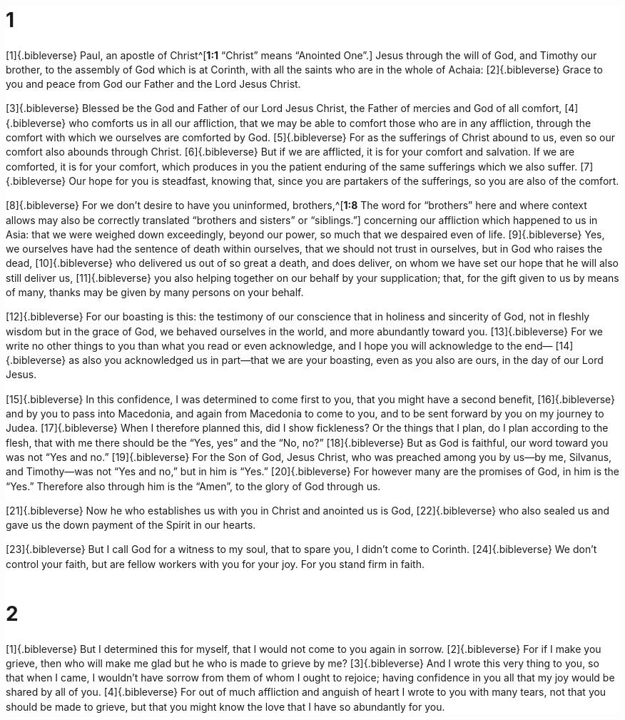 # 1 
[1]{.bibleverse} Paul, an apostle of Christ^[**1:1** “Christ” means “Anointed One”.] Jesus through the will of God, and Timothy our brother, to the assembly of God which is at Corinth, with all the saints who are in the whole of Achaia: [2]{.bibleverse} Grace to you and peace from God our Father and the Lord Jesus Christ. 

[3]{.bibleverse} Blessed be the God and Father of our Lord Jesus Christ, the Father of mercies and God of all comfort, [4]{.bibleverse} who comforts us in all our affliction, that we may be able to comfort those who are in any affliction, through the comfort with which we ourselves are comforted by God. [5]{.bibleverse} For as the sufferings of Christ abound to us, even so our comfort also abounds through Christ. [6]{.bibleverse} But if we are afflicted, it is for your comfort and salvation. If we are comforted, it is for your comfort, which produces in you the patient enduring of the same sufferings which we also suffer. [7]{.bibleverse} Our hope for you is steadfast, knowing that, since you are partakers of the sufferings, so you are also of the comfort. 

[8]{.bibleverse} For we don’t desire to have you uninformed, brothers,^[**1:8** The word for “brothers” here and where context allows may also be correctly translated “brothers and sisters” or “siblings.”] concerning our affliction which happened to us in Asia: that we were weighed down exceedingly, beyond our power, so much that we despaired even of life. [9]{.bibleverse} Yes, we ourselves have had the sentence of death within ourselves, that we should not trust in ourselves, but in God who raises the dead, [10]{.bibleverse} who delivered us out of so great a death, and does deliver, on whom we have set our hope that he will also still deliver us, [11]{.bibleverse} you also helping together on our behalf by your supplication; that, for the gift given to us by means of many, thanks may be given by many persons on your behalf. 

[12]{.bibleverse} For our boasting is this: the testimony of our conscience that in holiness and sincerity of God, not in fleshly wisdom but in the grace of God, we behaved ourselves in the world, and more abundantly toward you. [13]{.bibleverse} For we write no other things to you than what you read or even acknowledge, and I hope you will acknowledge to the end— [14]{.bibleverse} as also you acknowledged us in part—that we are your boasting, even as you also are ours, in the day of our Lord Jesus. 

[15]{.bibleverse} In this confidence, I was determined to come first to you, that you might have a second benefit, [16]{.bibleverse} and by you to pass into Macedonia, and again from Macedonia to come to you, and to be sent forward by you on my journey to Judea. [17]{.bibleverse} When I therefore planned this, did I show fickleness? Or the things that I plan, do I plan according to the flesh, that with me there should be the “Yes, yes” and the “No, no?” [18]{.bibleverse} But as God is faithful, our word toward you was not “Yes and no.” [19]{.bibleverse} For the Son of God, Jesus Christ, who was preached among you by us—by me, Silvanus, and Timothy—was not “Yes and no,” but in him is “Yes.” [20]{.bibleverse} For however many are the promises of God, in him is the “Yes.” Therefore also through him is the “Amen”, to the glory of God through us. 

[21]{.bibleverse} Now he who establishes us with you in Christ and anointed us is God, [22]{.bibleverse} who also sealed us and gave us the down payment of the Spirit in our hearts. 

[23]{.bibleverse} But I call God for a witness to my soul, that to spare you, I didn’t come to Corinth. [24]{.bibleverse} We don’t control your faith, but are fellow workers with you for your joy. For you stand firm in faith. 

# 2 
[1]{.bibleverse} But I determined this for myself, that I would not come to you again in sorrow. [2]{.bibleverse} For if I make you grieve, then who will make me glad but he who is made to grieve by me? [3]{.bibleverse} And I wrote this very thing to you, so that when I came, I wouldn’t have sorrow from them of whom I ought to rejoice; having confidence in you all that my joy would be shared by all of you. [4]{.bibleverse} For out of much affliction and anguish of heart I wrote to you with many tears, not that you should be made to grieve, but that you might know the love that I have so abundantly for you. 

